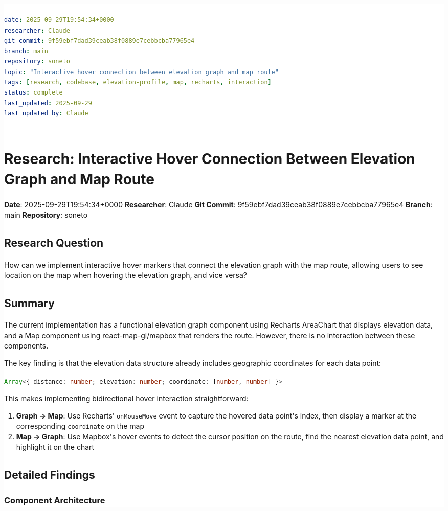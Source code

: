 ```yaml
---
date: 2025-09-29T19:54:34+0000
researcher: Claude
git_commit: 9f59ebf7dad39ceab38f0889e7cebbcba77965e4
branch: main
repository: soneto
topic: "Interactive hover connection between elevation graph and map route"
tags: [research, codebase, elevation-profile, map, recharts, interaction]
status: complete
last_updated: 2025-09-29
last_updated_by: Claude
---
```


# Research: Interactive Hover Connection Between Elevation Graph and Map Route

**Date**: 2025-09-29T19:54:34+0000
**Researcher**: Claude
**Git Commit**: 9f59ebf7dad39ceab38f0889e7cebbcba77965e4
**Branch**: main
**Repository**: soneto

## Research Question

How can we implement interactive hover markers that connect the elevation graph with the map route, allowing users to see location on the map when hovering the elevation graph, and vice versa?

## Summary

The current implementation has a functional elevation graph component using Recharts AreaChart that displays elevation data, and a Map component using react-map-gl/mapbox that renders the route. However, there is no interaction between these components.

The key finding is that the elevation data structure already includes geographic coordinates for each data point:
```typescript
Array<{ distance: number; elevation: number; coordinate: [number, number] }>
```

This makes implementing bidirectional hover interaction straightforward:
1. **Graph → Map**: Use Recharts' `onMouseMove` event to capture the hovered data point's index, then display a marker at the corresponding `coordinate` on the map
2. **Map → Graph**: Use Mapbox's hover events to detect the cursor position on the route, find the nearest elevation data point, and highlight it on the chart

## Detailed Findings

### Component Architecture
